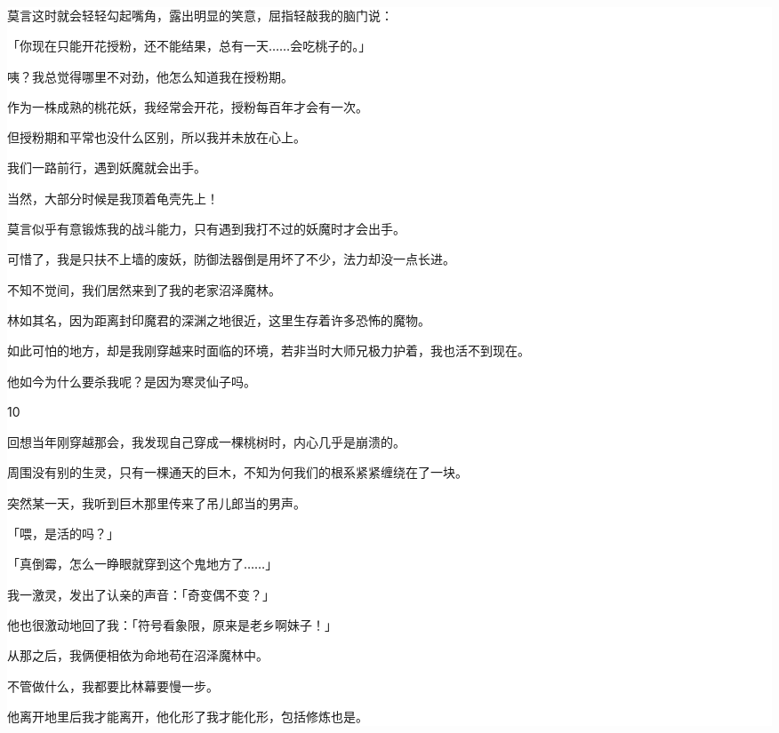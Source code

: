
莫言这时就会轻轻勾起嘴角，露出明显的笑意，屈指轻敲我的脑门说：


「你现在只能开花授粉，还不能结果，总有一天……会吃桃子的。」


咦？我总觉得哪里不对劲，他怎么知道我在授粉期。


作为一株成熟的桃花妖，我经常会开花，授粉每百年才会有一次。


但授粉期和平常也没什么区别，所以我并未放在心上。


我们一路前行，遇到妖魔就会出手。


当然，大部分时候是我顶着龟壳先上！


莫言似乎有意锻炼我的战斗能力，只有遇到我打不过的妖魔时才会出手。


可惜了，我是只扶不上墙的废妖，防御法器倒是用坏了不少，法力却没一点长进。


不知不觉间，我们居然来到了我的老家沼泽魔林。


林如其名，因为距离封印魔君的深渊之地很近，这里生存着许多恐怖的魔物。


如此可怕的地方，却是我刚穿越来时面临的环境，若非当时大师兄极力护着，我也活不到现在。


他如今为什么要杀我呢？是因为寒灵仙子吗。


10


回想当年刚穿越那会，我发现自己穿成一棵桃树时，内心几乎是崩溃的。


周围没有别的生灵，只有一棵通天的巨木，不知为何我们的根系紧紧缠绕在了一块。


突然某一天，我听到巨木那里传来了吊儿郎当的男声。


「喂，是活的吗？」


「真倒霉，怎么一睁眼就穿到这个鬼地方了……」


我一激灵，发出了认亲的声音：「奇变偶不变？」


他也很激动地回了我：「符号看象限，原来是老乡啊妹子！」


从那之后，我俩便相依为命地苟在沼泽魔林中。


不管做什么，我都要比林幕要慢一步。


他离开地里后我才能离开，他化形了我才能化形，包括修炼也是。

